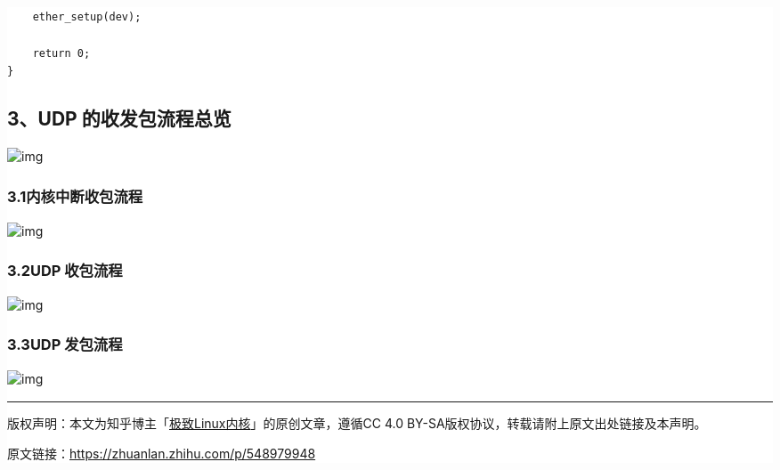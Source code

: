 ```text
    ether_setup(dev);  
          
    return 0;  
}  
```

## 3、**UDP 的收发包流程总览**

![img](https://pic1.zhimg.com/80/v2-0e3a50c88aa6da33b7115da331e1e7c0_720w.webp)

### 3.1**内核中断收包流程**

![img](https://pic1.zhimg.com/80/v2-d7555d650b8c7a8e342099a81d9ec0a0_720w.webp)

### 3.2**UDP 收包流程**

![img](https://pic1.zhimg.com/80/v2-d96407f45901fe7d0d055387b23b6040_720w.webp)

### 3.3**UDP 发包流程**

![img](https://pic2.zhimg.com/80/v2-964c9f567ea56de9137e7d208e2f66a9_720w.webp)

---

版权声明：本文为知乎博主「[极致Linux内核](https://www.zhihu.com/people/linuxwang-xian-sheng)」的原创文章，遵循CC 4.0 BY-SA版权协议，转载请附上原文出处链接及本声明。

原文链接：https://zhuanlan.zhihu.com/p/548979948